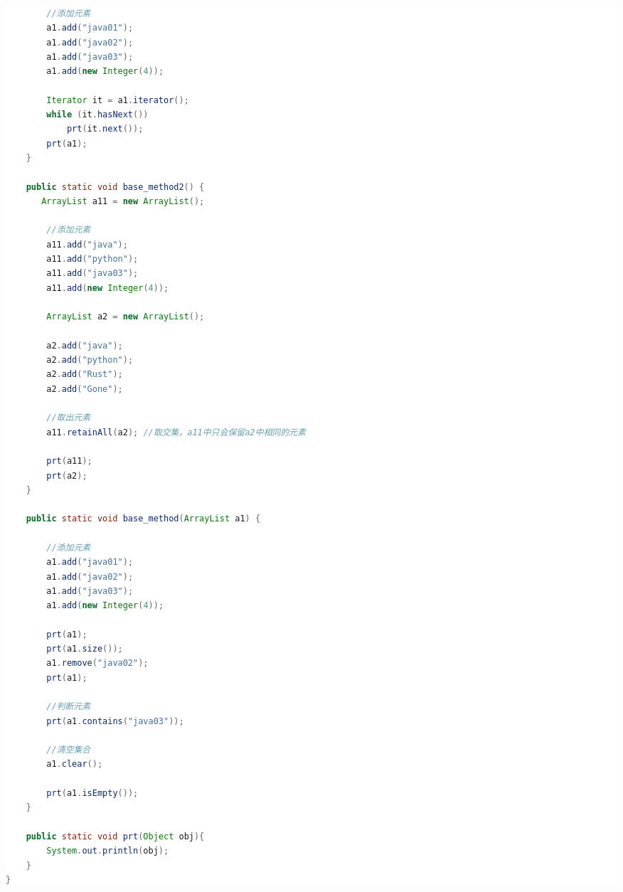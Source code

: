 ```java
        //添加元素
        a1.add("java01");
        a1.add("java02");
        a1.add("java03");
        a1.add(new Integer(4));

        Iterator it = a1.iterator();
        while (it.hasNext())
            prt(it.next());
        prt(a1);
    }

    public static void base_method2() {
       ArrayList a11 = new ArrayList();

        //添加元素
        a11.add("java");
        a11.add("python");
        a11.add("java03");
        a11.add(new Integer(4));

        ArrayList a2 = new ArrayList();

        a2.add("java");
        a2.add("python");
        a2.add("Rust");
        a2.add("Gone");

        //取出元素
        a11.retainAll(a2); //取交集，a11中只会保留a2中相同的元素

        prt(a11);
        prt(a2);
    }

    public static void base_method(ArrayList a1) {

        //添加元素
        a1.add("java01");
        a1.add("java02");
        a1.add("java03");
        a1.add(new Integer(4));

        prt(a1);
        prt(a1.size());
        a1.remove("java02");
        prt(a1);

        //判断元素
        prt(a1.contains("java03"));

        //清空集合
        a1.clear();

        prt(a1.isEmpty());
    }

    public static void prt(Object obj){
        System.out.println(obj);
    }
}
```
